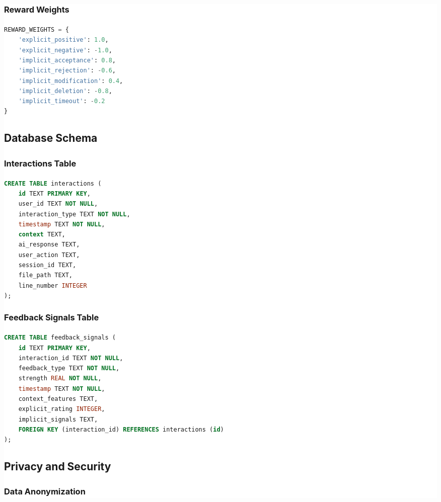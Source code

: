 ### Reward Weights

```python
REWARD_WEIGHTS = {
    'explicit_positive': 1.0,
    'explicit_negative': -1.0,
    'implicit_acceptance': 0.8,
    'implicit_rejection': -0.6,
    'implicit_modification': 0.4,
    'implicit_deletion': -0.8,
    'implicit_timeout': -0.2
}
```

## Database Schema

### Interactions Table

```sql
CREATE TABLE interactions (
    id TEXT PRIMARY KEY,
    user_id TEXT NOT NULL,
    interaction_type TEXT NOT NULL,
    timestamp TEXT NOT NULL,
    context TEXT,
    ai_response TEXT,
    user_action TEXT,
    session_id TEXT,
    file_path TEXT,
    line_number INTEGER
);
```

### Feedback Signals Table

```sql
CREATE TABLE feedback_signals (
    id TEXT PRIMARY KEY,
    interaction_id TEXT NOT NULL,
    feedback_type TEXT NOT NULL,
    strength REAL NOT NULL,
    timestamp TEXT NOT NULL,
    context_features TEXT,
    explicit_rating INTEGER,
    implicit_signals TEXT,
    FOREIGN KEY (interaction_id) REFERENCES interactions (id)
);
```

## Privacy and Security

### Data Anonymization
